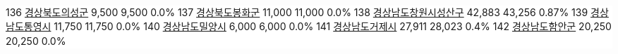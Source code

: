   <tr class="item">
    <td>136</td>
    <td><a href="/apt/경상북도의성군">경상북도의성군</a></td>
    <td>9,500</td>
    <td>9,500</td>
    <td>0.0%</td>
  </tr>

  <tr class="item">
    <td>137</td>
    <td><a href="/apt/경상북도봉화군">경상북도봉화군</a></td>
    <td>11,000</td>
    <td>11,000</td>
    <td>0.0%</td>
  </tr>

  <tr class="item">
    <td>138</td>
    <td><a href="/apt/경상남도창원시성산구">경상남도창원시성산구</a></td>
    <td>42,883</td>
    <td>43,256</td>
    <td>0.87%</td>
  </tr>

  <tr class="item">
    <td>139</td>
    <td><a href="/apt/경상남도통영시">경상남도통영시</a></td>
    <td>11,750</td>
    <td>11,750</td>
    <td>0.0%</td>
  </tr>

  <tr class="item">
    <td>140</td>
    <td><a href="/apt/경상남도밀양시">경상남도밀양시</a></td>
    <td>6,000</td>
    <td>6,000</td>
    <td>0.0%</td>
  </tr>

  <tr class="item">
    <td>141</td>
    <td><a href="/apt/경상남도거제시">경상남도거제시</a></td>
    <td>27,911</td>
    <td>28,023</td>
    <td>0.4%</td>
  </tr>

  <tr class="item">
    <td>142</td>
    <td><a href="/apt/경상남도함안군">경상남도함안군</a></td>
    <td>20,250</td>
    <td>20,250</td>
    <td>0.0%</td>
  </tr>
